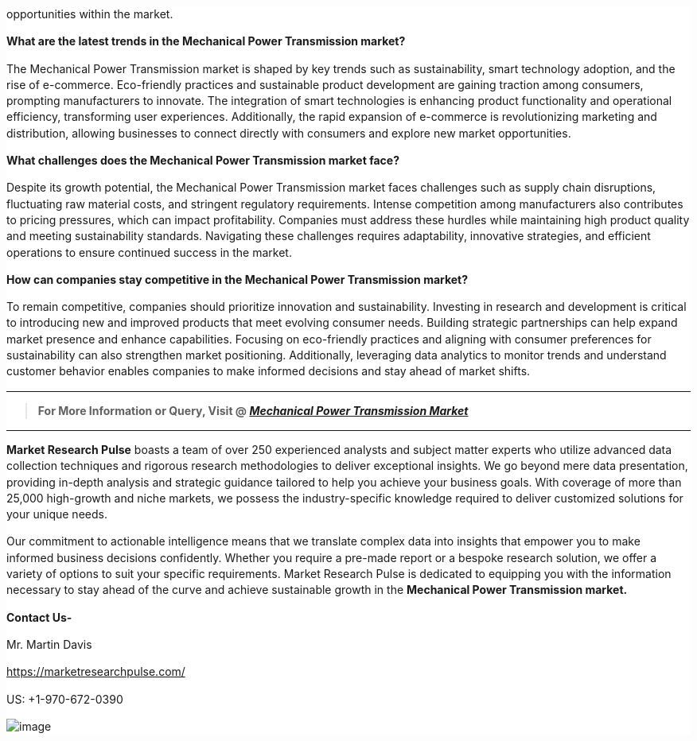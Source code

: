 opportunities within the market.</p><p><strong>What are the latest trends in the Mechanical Power Transmission market?</strong></p><p>The Mechanical Power Transmission market is shaped by key trends such as sustainability, smart technology adoption, and the rise of e-commerce. Eco-friendly practices and sustainable product development are gaining traction among consumers, prompting manufacturers to innovate. The integration of smart technologies is enhancing product functionality and operational efficiency, transforming user experiences. Additionally, the rapid expansion of e-commerce is revolutionizing marketing and distribution, allowing businesses to connect directly with consumers and explore new market opportunities.</p><p><strong>What challenges does the Mechanical Power Transmission market face?</strong></p><p>Despite its growth potential, the Mechanical Power Transmission market faces challenges such as supply chain disruptions, fluctuating raw material costs, and stringent regulatory requirements. Intense competition among manufacturers also contributes to pricing pressures, which can impact profitability. Companies must address these hurdles while maintaining high product quality and meeting sustainability standards. Navigating these challenges requires adaptability, innovative strategies, and efficient operations to ensure continued success in the market.</p><p><strong>How can companies stay competitive in the Mechanical Power Transmission market?</strong></p><p>To remain competitive, companies should prioritize innovation and sustainability. Investing in research and development is critical to introducing new and improved products that meet evolving consumer needs. Building strategic partnerships can help expand market presence and enhance capabilities. Focusing on eco-friendly practices and aligning with consumer preferences for sustainability can also strengthen market positioning. Additionally, leveraging data analytics to monitor trends and understand customer behavior enables companies to make informed decisions and stay ahead of market shifts.</p><hr /><blockquote><p><strong>For More Information or Query, Visit @&nbsp;<em><a href="https://marketresearchpulse.com/report/75666/mechanical-power-transmission-market?utm_source=Linkedin&utm_medium=0111">Mechanical Power Transmission Market</a></em></strong></p></blockquote><hr /><p><strong>Market Research Pulse</strong> boasts a team of over 250 experienced analysts and subject matter experts who utilize advanced data collection techniques and rigorous research methodologies to deliver exceptional insights. We go beyond mere data presentation, providing in-depth analysis and strategic guidance tailored to help you achieve your business goals. With coverage of more than 25,000 high-growth and niche markets, we possess the industry-specific knowledge required to deliver customized solutions for your unique needs.</p><p>Our commitment to actionable intelligence means that we translate complex data into insights that empower you to make informed business decisions confidently. Whether you require a pre-made report or a bespoke research solution, we offer a variety of options to suit your specific requirements. Market Research Pulse is dedicated to equipping you with the information necessary to stay ahead of the curve and achieve sustainable growth in the <strong>Mechanical Power Transmission market.</strong></p><p><strong>Contact Us-</strong></p><p>Mr. Martin Davis</p><p>https://marketresearchpulse.com/</p><p>US: +1-970-672-0390</p>
![image](https://github.com/user-attachments/assets/0a3adc54-2007-4d5d-b190-1b1e4709931d)
